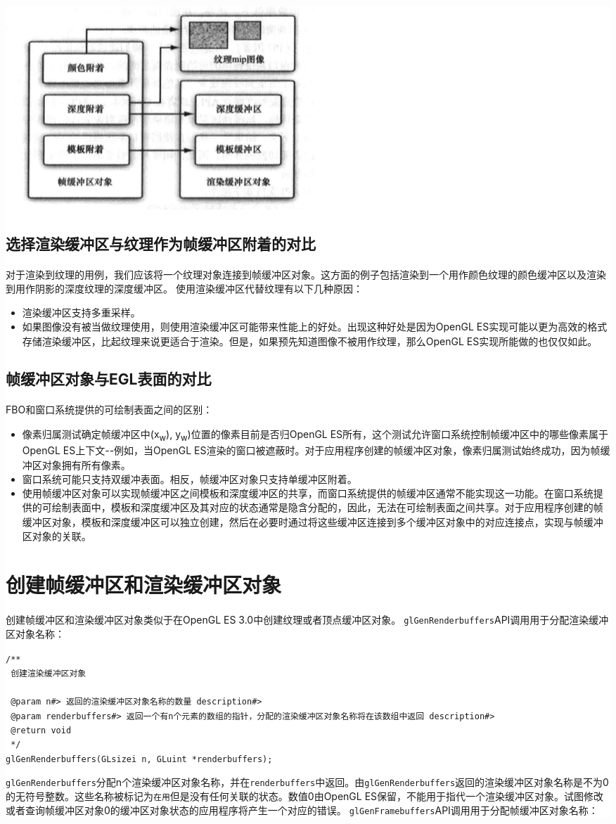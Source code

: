 ![帧缓冲区对象、渲染缓冲区对象和纹理](/img/article/20190819/1.png)

## 选择渲染缓冲区与纹理作为帧缓冲区附着的对比

对于渲染到纹理的用例，我们应该将一个纹理对象连接到帧缓冲区对象。这方面的例子包括渲染到一个用作颜色纹理的颜色缓冲区以及渲染到用作阴影的深度纹理的深度缓冲区。
使用渲染缓冲区代替纹理有以下几种原因：
- 渲染缓冲区支持多重采样。
- 如果图像没有被当做纹理使用，则使用渲染缓冲区可能带来性能上的好处。出现这种好处是因为OpenGL ES实现可能以更为高效的格式存储渲染缓冲区，比起纹理来说更适合于渲染。但是，如果预先知道图像不被用作纹理，那么OpenGL ES实现所能做的也仅仅如此。

## 帧缓冲区对象与EGL表面的对比

FBO和窗口系统提供的可绘制表面之间的区别：
- 像素归属测试确定帧缓冲区中(x<sub>w</sub>), y<sub>w</sub>)位置的像素目前是否归OpenGL ES所有，这个测试允许窗口系统控制帧缓冲区中的哪些像素属于OpenGL ES上下文--例如，当OpenGL ES渲染的窗口被遮蔽时。对于应用程序创建的帧缓冲区对象，像素归属测试始终成功，因为帧缓冲区对象拥有所有像素。
- 窗口系统可能只支持双缓冲表面。相反，帧缓冲区对象只支持单缓冲区附着。
- 使用帧缓冲区对象可以实现帧缓冲区之间模板和深度缓冲区的共享，而窗口系统提供的帧缓冲区通常不能实现这一功能。在窗口系统提供的可绘制表面中，模板和深度缓冲区及其对应的状态通常是隐含分配的，因此，无法在可绘制表面之间共享。对于应用程序创建的帧缓冲区对象，模板和深度缓冲区可以独立创建，然后在必要时通过将这些缓冲区连接到多个缓冲区对象中的对应连接点，实现与帧缓冲区对象的关联。

# 创建帧缓冲区和渲染缓冲区对象

创建帧缓冲区和渲染缓冲区对象类似于在OpenGL ES 3.0中创建纹理或者顶点缓冲区对象。
`glGenRenderbuffers`API调用用于分配渲染缓冲区对象名称：

``` objc
/**
 创建渲染缓冲区对象

 @param n#> 返回的渲染缓冲区对象名称的数量 description#>
 @param renderbuffers#> 返回一个有n个元素的数组的指针，分配的渲染缓冲区对象名称将在该数组中返回 description#>
 @return void
 */
glGenRenderbuffers(GLsizei n, GLuint *renderbuffers);
```

`glGenRenderbuffers`分配n个渲染缓冲区对象名称，并在`renderbuffers`中返回。由`glGenRenderbuffers`返回的渲染缓冲区对象名称是不为0的无符号整数。这些名称被标记为`在用`但是没有任何关联的状态。数值0由OpenGL ES保留，不能用于指代一个渲染缓冲区对象。试图修改或者查询帧缓冲区对象0的缓冲区对象状态的应用程序将产生一个对应的错误。
`glGenFramebuffers`API调用用于分配帧缓冲区对象名称：
